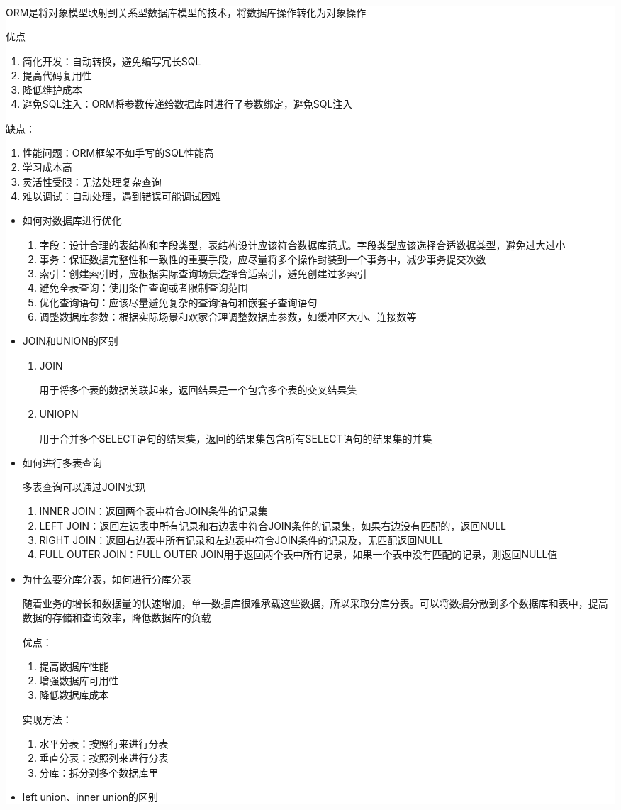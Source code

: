   ORM是将对象模型映射到关系型数据库模型的技术，将数据库操作转化为对象操作

  优点

  1. 简化开发：自动转换，避免编写冗长SQL
  2. 提高代码复用性
  3. 降低维护成本
  4. 避免SQL注入：ORM将参数传递给数据库时进行了参数绑定，避免SQL注入

  缺点：

  1. 性能问题：ORM框架不如手写的SQL性能高
  2. 学习成本高
  3. 灵活性受限：无法处理复杂查询
  4. 难以调试：自动处理，遇到错误可能调试困难

- 如何对数据库进行优化

  1. 字段：设计合理的表结构和字段类型，表结构设计应该符合数据库范式。字段类型应该选择合适数据类型，避免过大过小
  2. 事务：保证数据完整性和一致性的重要手段，应尽量将多个操作封装到一个事务中，减少事务提交次数
  3. 索引：创建索引时，应根据实际查询场景选择合适索引，避免创建过多索引
  4. 避免全表查询：使用条件查询或者限制查询范围
  5. 优化查询语句：应该尽量避免复杂的查询语句和嵌套子查询语句
  6. 调整数据库参数：根据实际场景和欢家合理调整数据库参数，如缓冲区大小、连接数等

- JOIN和UNION的区别

  1. JOIN

     用于将多个表的数据关联起来，返回结果是一个包含多个表的交叉结果集

  2. UNIOPN

     用于合并多个SELECT语句的结果集，返回的结果集包含所有SELECT语句的结果集的并集

- 如何进行多表查询

  多表查询可以通过JOIN实现

  1. INNER JOIN：返回两个表中符合JOIN条件的记录集
  2. LEFT JOIN：返回左边表中所有记录和右边表中符合JOIN条件的记录集，如果右边没有匹配的，返回NULL
  3. RIGHT JOIN：返回右边表中所有记录和左边表中符合JOIN条件的记录及，无匹配返回NULL
  4. FULL OUTER JOIN：FULL OUTER JOIN用于返回两个表中所有记录，如果一个表中没有匹配的记录，则返回NULL值

- 为什么要分库分表，如何进行分库分表

  随着业务的增长和数据量的快速增加，单一数据库很难承载这些数据，所以采取分库分表。可以将数据分散到多个数据库和表中，提高数据的存储和查询效率，降低数据库的负载

  优点：

  1. 提高数据库性能
  2. 增强数据库可用性
  3. 降低数据库成本

  实现方法：

  1. 水平分表：按照行来进行分表
  2. 垂直分表：按照列来进行分表
  3. 分库：拆分到多个数据库里

- left union、inner union的区别
